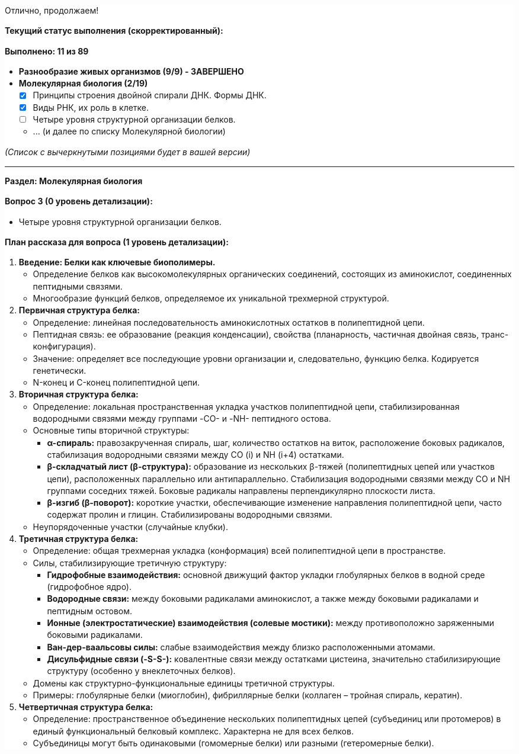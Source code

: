 Отлично, продолжаем!

**Текущий статус выполнения (скорректированный):**

**Выполнено: 11 из 89**
*   **Разнообразие живых организмов (9/9) - ЗАВЕРШЕНО**
*   **Молекулярная биология (2/19)**
    *   [X] Принципы строения двойной спирали ДНК. Формы ДНК.
    *   [X] Виды РНК, их роль в клетке.
    *   [ ] Четыре уровня структурной организации белков.
    *   ... (и далее по списку Молекулярной биологии)

*(Список с вычеркнутыми позициями будет в вашей версии)*

---
**Раздел: Молекулярная биология**

**Вопрос 3 (0 уровень детализации):**

*   Четыре уровня структурной организации белков.

**План рассказа для вопроса (1 уровень детализации):**

1.  **Введение: Белки как ключевые биополимеры.**
    *   Определение белков как высокомолекулярных органических соединений, состоящих из аминокислот, соединенных пептидными связями.
    *   Многообразие функций белков, определяемое их уникальной трехмерной структурой.
2.  **Первичная структура белка:**
    *   Определение: линейная последовательность аминокислотных остатков в полипептидной цепи.
    *   Пептидная связь: ее образование (реакция конденсации), свойства (планарность, частичная двойная связь, транс-конфигурация).
    *   Значение: определяет все последующие уровни организации и, следовательно, функцию белка. Кодируется генетически.
    *   N-конец и C-конец полипептидной цепи.
3.  **Вторичная структура белка:**
    *   Определение: локальная пространственная укладка участков полипептидной цепи, стабилизированная водородными связями между группами -CO- и -NH- пептидного остова.
    *   Основные типы вторичной структуры:
        *   **α-спираль:** правозакрученная спираль, шаг, количество остатков на виток, расположение боковых радикалов, стабилизация водородными связями между CO (i) и NH (i+4) остатками.
        *   **β-складчатый лист (β-структура):** образование из нескольких β-тяжей (полипептидных цепей или участков цепи), расположенных параллельно или антипараллельно. Стабилизация водородными связями между CO и NH группами соседних тяжей. Боковые радикалы направлены перпендикулярно плоскости листа.
        *   **β-изгиб (β-поворот):** короткие участки, обеспечивающие изменение направления полипептидной цепи, часто содержат пролин и глицин. Стабилизированы водородными связями.
    *   Неупорядоченные участки (случайные клубки).
4.  **Третичная структура белка:**
    *   Определение: общая трехмерная укладка (конформация) всей полипептидной цепи в пространстве.
    *   Силы, стабилизирующие третичную структуру:
        *   **Гидрофобные взаимодействия:** основной движущий фактор укладки глобулярных белков в водной среде (гидрофобное ядро).
        *   **Водородные связи:** между боковыми радикалами аминокислот, а также между боковыми радикалами и пептидным остовом.
        *   **Ионные (электростатические) взаимодействия (солевые мостики):** между противоположно заряженными боковыми радикалами.
        *   **Ван-дер-ваальсовы силы:** слабые взаимодействия между близко расположенными атомами.
        *   **Дисульфидные связи (-S-S-):** ковалентные связи между остатками цистеина, значительно стабилизирующие структуру (особенно у внеклеточных белков).
    *   Домены как структурно-функциональные единицы третичной структуры.
    *   Примеры: глобулярные белки (миоглобин), фибриллярные белки (коллаген – тройная спираль, кератин).
5.  **Четвертичная структура белка:**
    *   Определение: пространственное объединение нескольких полипептидных цепей (субъединиц или протомеров) в единый функциональный белковый комплекс. Характерна не для всех белков.
    *   Субъединицы могут быть одинаковыми (гомомерные белки) или разными (гетеромерные белки).